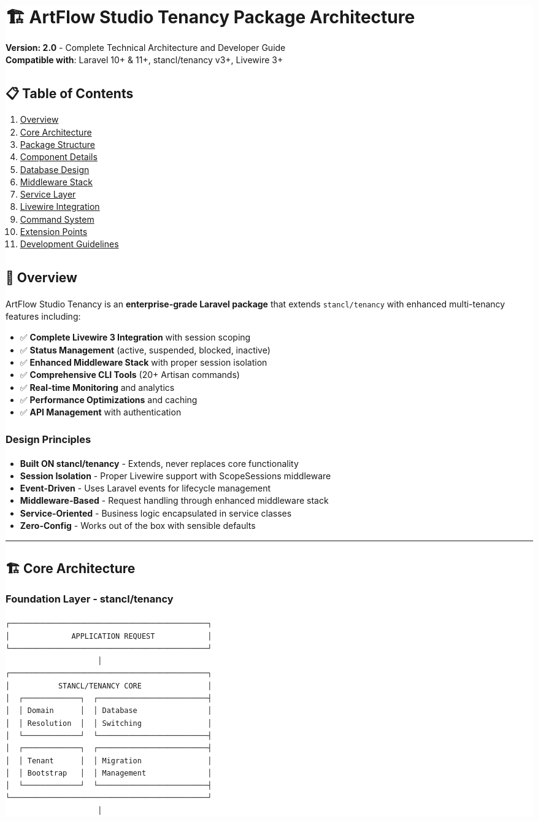 # 🏗️ ArtFlow Studio Tenancy Package Architecture

**Version: 2.0** - Complete Technical Architecture and Developer Guide  
**Compatible with**: Laravel 10+ & 11+, stancl/tenancy v3+, Livewire 3+

## 📋 Table of Contents

1. [Overview](#overview)
2. [Core Architecture](#core-architecture)
3. [Package Structure](#package-structure)
4. [Component Details](#component-details)
5. [Database Design](#database-design)
6. [Middleware Stack](#middleware-stack)
7. [Service Layer](#service-layer)
8. [Livewire Integration](#livewire-integration)
9. [Command System](#command-system)
10. [Extension Points](#extension-points)
11. [Development Guidelines](#development-guidelines)

## 🎯 Overview

ArtFlow Studio Tenancy is an **enterprise-grade Laravel package** that extends `stancl/tenancy` with enhanced multi-tenancy features including:

- ✅ **Complete Livewire 3 Integration** with session scoping
- ✅ **Status Management** (active, suspended, blocked, inactive)
- ✅ **Enhanced Middleware Stack** with proper session isolation
- ✅ **Comprehensive CLI Tools** (20+ Artisan commands)
- ✅ **Real-time Monitoring** and analytics
- ✅ **Performance Optimizations** and caching
- ✅ **API Management** with authentication

### **Design Principles**
- **Built ON stancl/tenancy** - Extends, never replaces core functionality
- **Session Isolation** - Proper Livewire support with ScopeSessions middleware
- **Event-Driven** - Uses Laravel events for lifecycle management
- **Middleware-Based** - Request handling through enhanced middleware stack
- **Service-Oriented** - Business logic encapsulated in service classes
- **Zero-Config** - Works out of the box with sensible defaults

---

## 🏗️ Core Architecture

### **Foundation Layer - stancl/tenancy**
```
┌─────────────────────────────────────────────┐
│              APPLICATION REQUEST            │
└─────────────────────────────────────────────┘
                     │
┌─────────────────────────────────────────────┐
│           STANCL/TENANCY CORE               │
│  ┌─────────────┐  ┌─────────────────────────┤
│  │ Domain      │  │ Database                │
│  │ Resolution  │  │ Switching               │
│  └─────────────┘  └─────────────────────────┤
│  ┌─────────────┐  ┌─────────────────────────┤
│  │ Tenant      │  │ Migration               │
│  │ Bootstrap   │  │ Management              │
│  └─────────────┘  └─────────────────────────┤
└─────────────────────────────────────────────┘
                     │
```